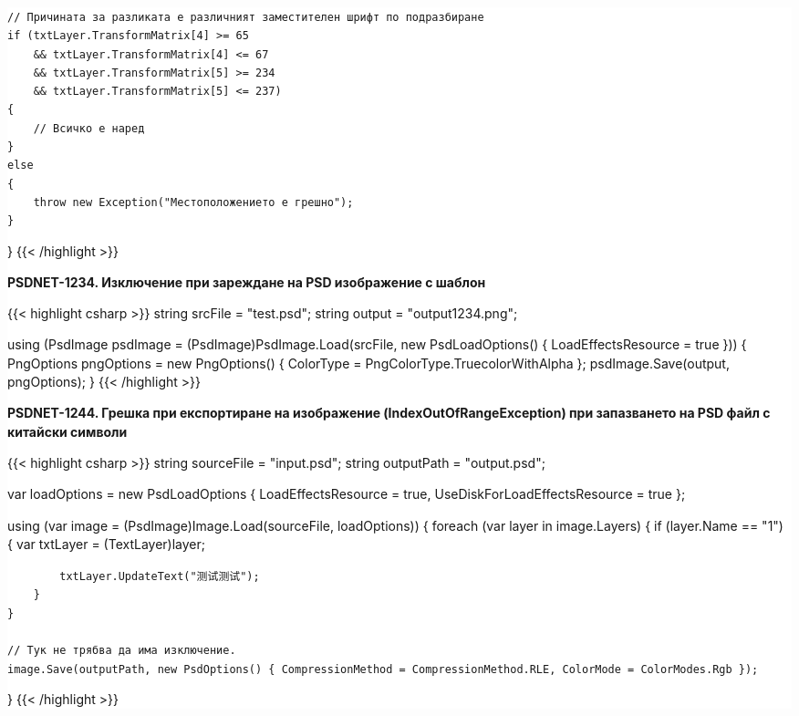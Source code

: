     // Причината за разликата е различният заместителен шрифт по подразбиране
    if (txtLayer.TransformMatrix[4] >= 65 
        && txtLayer.TransformMatrix[4] <= 67
        && txtLayer.TransformMatrix[5] >= 234
        && txtLayer.TransformMatrix[5] <= 237)
    {
        // Всичко е наред
    }
    else
    {
        throw new Exception("Местоположението е грешно");
    }
}
{{< /highlight >}}

**PSDNET-1234. Изключение при зареждане на PSD изображение с шаблон**

{{< highlight csharp >}}
string srcFile = "test.psd";
string output = "output1234.png";

using (PsdImage psdImage = (PsdImage)PsdImage.Load(srcFile,
new PsdLoadOptions() { LoadEffectsResource = true }))
{
    PngOptions pngOptions = new PngOptions() { ColorType = PngColorType.TruecolorWithAlpha };
    psdImage.Save(output, pngOptions);
}
{{< /highlight >}}

**PSDNET-1244. Грешка при експортиране на изображение (IndexOutOfRangeException) при запазването на PSD файл с китайски символи**

{{< highlight csharp >}}
string sourceFile = "input.psd";
string outputPath = "output.psd";

var loadOptions = new PsdLoadOptions
{
    LoadEffectsResource = true,
    UseDiskForLoadEffectsResource = true
};

using (var image = (PsdImage)Image.Load(sourceFile, loadOptions))
{
    foreach (var layer in image.Layers)
    {
        if (layer.Name == "1")
        {
            var txtLayer = (TextLayer)layer;

            txtLayer.UpdateText("测试测试");
        }
    }

    // Тук не трябва да има изключение.
    image.Save(outputPath, new PsdOptions() { CompressionMethod = CompressionMethod.RLE, ColorMode = ColorModes.Rgb });
}
{{< /highlight >}}
